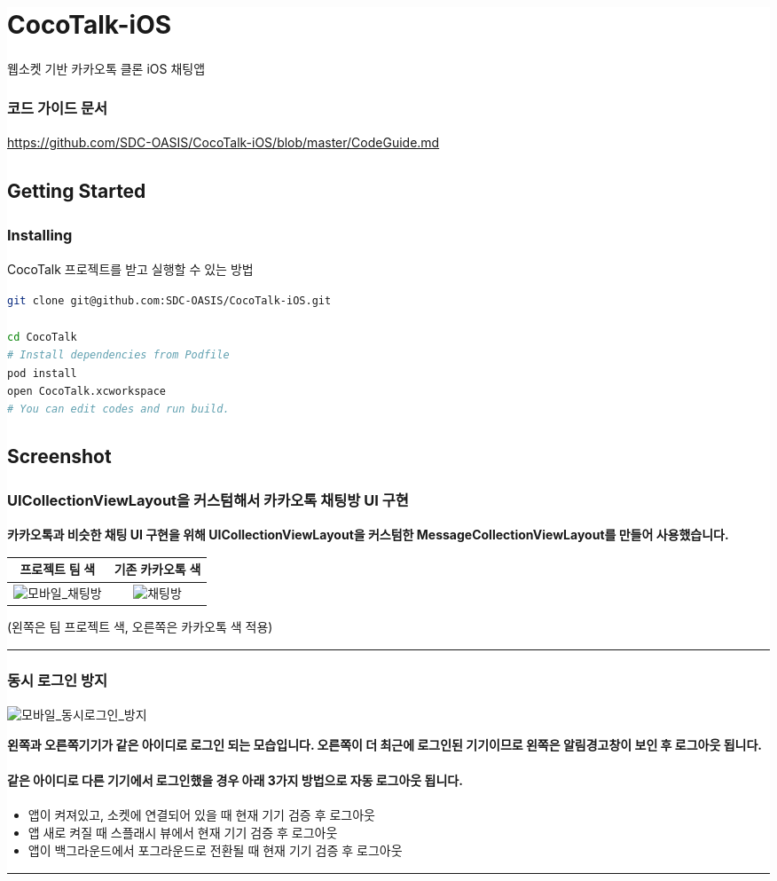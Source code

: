 # CocoTalk-iOS

웹소켓 기반 카카오톡 클론 iOS 채팅앱

### 코드 가이드 문서

https://github.com/SDC-OASIS/CocoTalk-iOS/blob/master/CodeGuide.md

## Getting Started

### Installing

CocoTalk 프로젝트를 받고 실행할 수 있는 방법

```bash
git clone git@github.com:SDC-OASIS/CocoTalk-iOS.git

cd CocoTalk
# Install dependencies from Podfile
pod install
open CocoTalk.xcworkspace
# You can edit codes and run build.
```

## Screenshot

### UICollectionViewLayout을 커스텀해서 카카오톡 채팅방 UI 구현

**카카오톡과 비슷한 채팅 UI 구현을 위해 UICollectionViewLayout을 커스텀한 MessageCollectionViewLayout를 만들어 사용했습니다.**

|                        프로젝트 팀 색                        |                       기존 카카오톡 색                       |
| :----------------------------------------------------------: | :----------------------------------------------------------: |
| ![모바일_채팅방](https://github.com/SDC-OASIS/CocoTalk-iOS/blob/master/images/%EB%AA%A8%EB%B0%94%EC%9D%BC_%EC%B1%84%ED%8C%85%EB%B0%A9.gif?raw=true) | <img src="https://github.com/SDC-OASIS/CocoTalk-iOS/blob/master/images/%EC%B1%84%ED%8C%85%EB%B0%A9.gif?raw=true" alt="채팅방"/> |

(왼쪽은 팀 프로젝트 색, 오른쪽은 카카오톡 색 적용)

---

### 동시 로그인 방지

<img src="https://github.com/SDC-OASIS/CocoTalk-iOS/blob/master/images/%EB%AA%A8%EB%B0%94%EC%9D%BC_%EB%8F%99%EC%8B%9C%EB%A1%9C%EA%B7%B8%EC%9D%B8_%EB%B0%A9%EC%A7%80.gif?raw=true" alt="모바일_동시로그인_방지"  width='80%' />

**왼쪽과 오른쪽기기가 같은 아이디로 로그인 되는 모습입니다. 오른쪽이 더 최근에 로그인된 기기이므로 왼쪽은 알림경고창이 보인 후 로그아웃 됩니다.**

#### 같은 아이디로 다른 기기에서 로그인했을 경우 아래 3가지 방법으로 자동 로그아웃 됩니다.

- 앱이 켜져있고, 소켓에 연결되어 있을 때 현재 기기 검증 후 로그아웃
- 앱 새로 켜질 때 스플래시 뷰에서 현재 기기 검증 후 로그아웃
- 앱이 백그라운드에서 포그라운드로 전환될 때 현재 기기 검증 후 로그아웃

---
